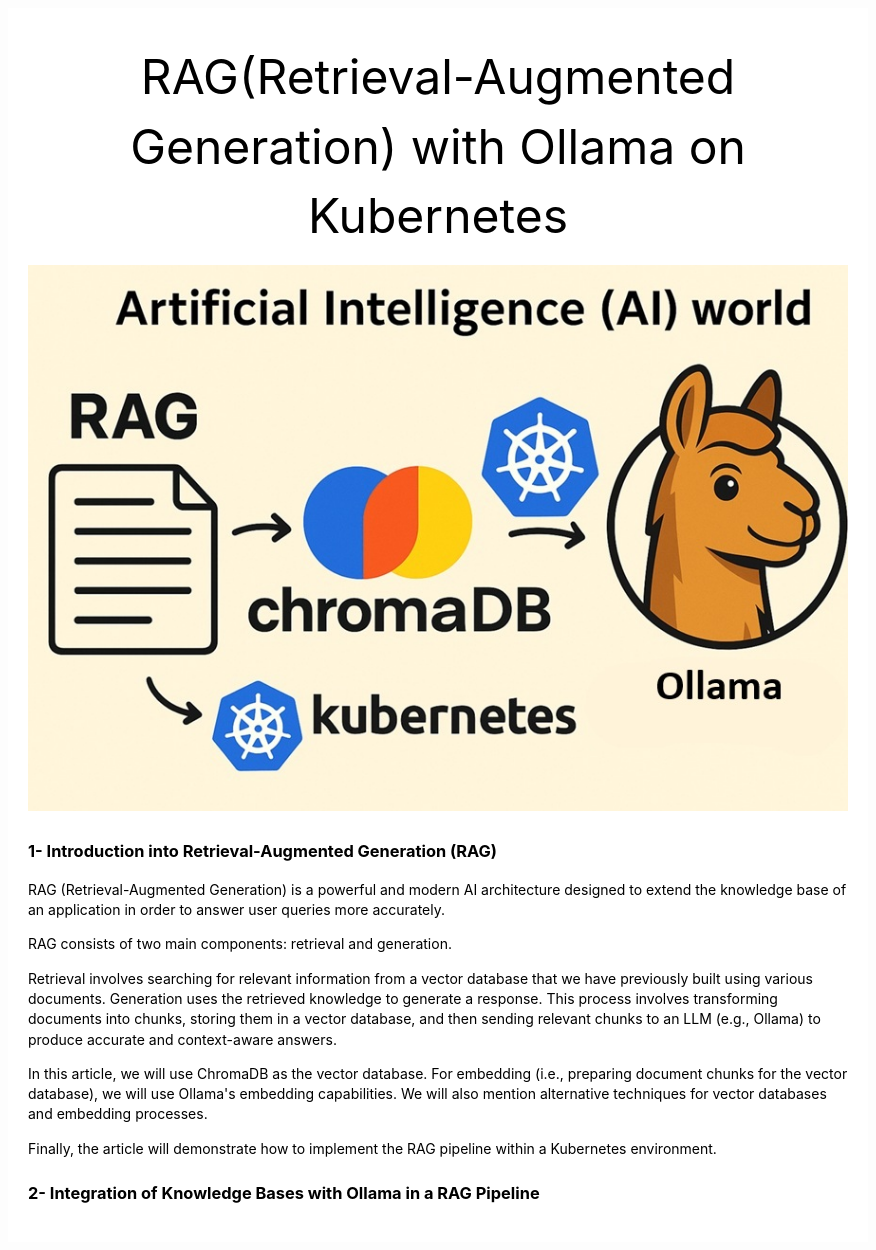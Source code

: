 <div style="background-color: white; color: black; padding: 20px;">
<p><center><font size="14">RAG(Retrieval-Augmented Generation) with Ollama on Kubernetes</font></center></p>

<p align="center"><img src="img/rag-main22.jpg"></p>

### 1- Introduction into Retrieval-Augmented Generation (RAG)
<p>RAG (Retrieval-Augmented Generation) is a powerful and modern AI architecture designed to extend the knowledge base of an application in order to answer user queries more accurately. </p>
<p>RAG consists of two main components: retrieval and generation.</p>
<p>Retrieval involves searching for relevant information from a vector database that we have previously built using various documents.
Generation uses the retrieved knowledge to generate a response. This process involves transforming documents into chunks, storing them in a vector database, and then sending relevant chunks to an LLM (e.g., Ollama) to produce accurate and context-aware answers.</p>
<p>In this article, we will use ChromaDB as the vector database. For embedding (i.e., preparing document chunks for the vector database), we will use Ollama's embedding capabilities. We will also mention alternative techniques for vector databases and embedding processes.</p>
<p>Finally, the article will demonstrate how to implement the RAG pipeline within a Kubernetes environment.</p>
     
### 2- Integration of Knowledge Bases with Ollama in a RAG Pipeline
